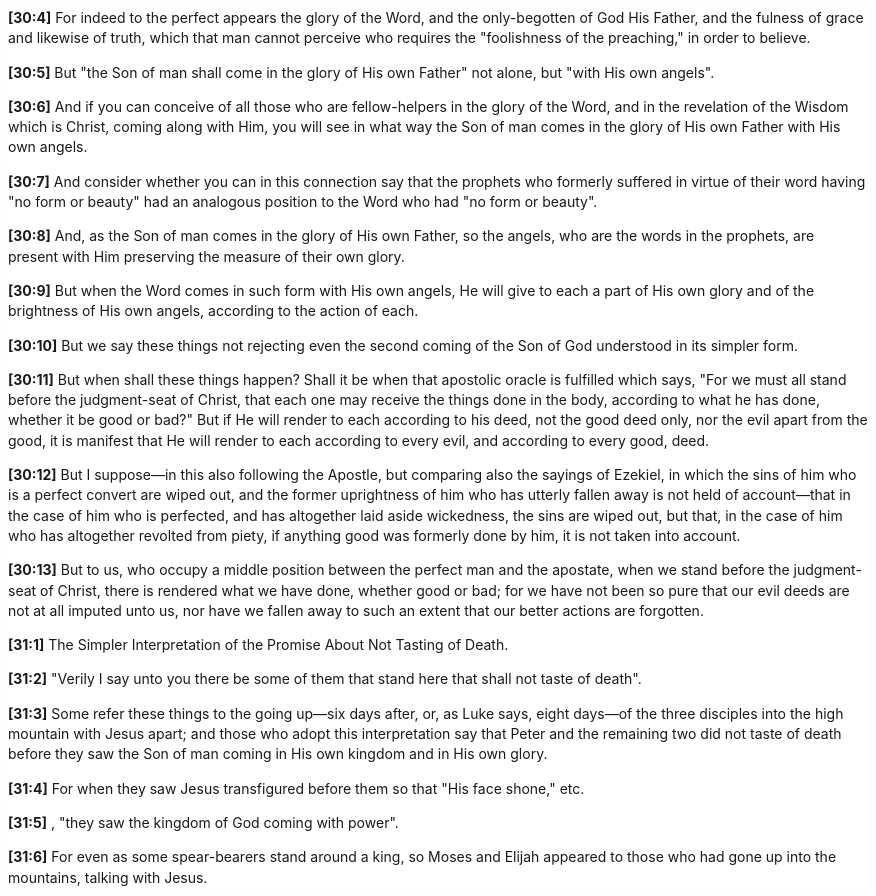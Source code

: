 **[30:4]** For indeed to the perfect appears the glory of the Word, and the only-begotten of God His Father, and the fulness of grace and likewise of truth, which that man cannot perceive who requires the "foolishness of the preaching," in order to believe.

**[30:5]** But "the Son of man shall come in the glory of His own Father" not alone, but "with His own angels".

**[30:6]** And if you can conceive of all those who are fellow-helpers in the glory of the Word, and in the revelation of the Wisdom which is Christ, coming along with Him, you will see in what way the Son of man comes in the glory of His own Father with His own angels.

**[30:7]** And consider whether you can in this connection say that the prophets who formerly suffered in virtue of their word having "no form or beauty" had an analogous position to the Word who had "no form or beauty".

**[30:8]** And, as the Son of man comes in the glory of His own Father, so the angels, who are the words in the prophets, are present with Him preserving the measure of their own glory.

**[30:9]** But when the Word comes in such form with His own angels, He will give to each a part of His own glory and of the brightness of His own angels, according to the action of each.

**[30:10]** But we say these things not rejecting even the second coming of the Son of God understood in its simpler form.

**[30:11]** But when shall these things happen? Shall it be when that apostolic oracle is fulfilled which says, "For we must all stand before the judgment-seat of Christ, that each one may receive the things done in the body, according to what he has done, whether it be good or bad?" But if He will render to each according to his deed, not the good deed only, nor the evil apart from the good, it is manifest that He will render to each according to every evil, and according to every good, deed.

**[30:12]** But I suppose—in this also following the Apostle, but comparing also the sayings of Ezekiel, in which the sins of him who is a perfect convert are wiped out, and the former uprightness of him who has utterly fallen away is not held of account—that in the case of him who is perfected, and has altogether laid aside wickedness, the sins are wiped out, but that, in the case of him who has altogether revolted from piety, if anything good was formerly done by him, it is not taken into account.

**[30:13]** But to us, who occupy a middle position between the perfect man and the apostate, when we stand before the judgment-seat of Christ, there is rendered what we have done, whether good or bad; for we have not been so pure that our evil deeds are not at all imputed unto us, nor have we fallen away to such an extent that our better actions are forgotten.

**[31:1]** The Simpler Interpretation of the Promise About Not Tasting of Death.

**[31:2]** "Verily I say unto you there be some of them that stand here that shall not taste of death".

**[31:3]** Some refer these things to the going up—six days after, or, as Luke says, eight days—of the three disciples into the high mountain with Jesus apart; and those who adopt this interpretation say that Peter and the remaining two did not taste of death before they saw the Son of man coming in His own kingdom and in His own glory.

**[31:4]** For when they saw Jesus transfigured before them so that "His face shone," etc.

**[31:5]** , "they saw the kingdom of God coming with power".

**[31:6]** For even as some spear-bearers stand around a king, so Moses and Elijah appeared to those who had gone up into the mountains, talking with Jesus.
